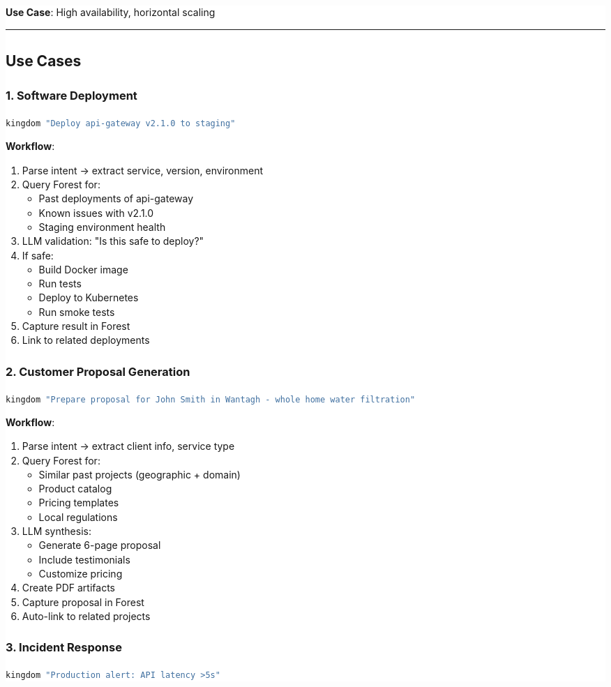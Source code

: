 **Use Case**: High availability, horizontal scaling

---

## Use Cases

### 1. Software Deployment

```bash
kingdom "Deploy api-gateway v2.1.0 to staging"
```

**Workflow**:
1. Parse intent → extract service, version, environment
2. Query Forest for:
   - Past deployments of api-gateway
   - Known issues with v2.1.0
   - Staging environment health
3. LLM validation: "Is this safe to deploy?"
4. If safe:
   - Build Docker image
   - Run tests
   - Deploy to Kubernetes
   - Run smoke tests
5. Capture result in Forest
6. Link to related deployments

### 2. Customer Proposal Generation

```bash
kingdom "Prepare proposal for John Smith in Wantagh - whole home water filtration"
```

**Workflow**:
1. Parse intent → extract client info, service type
2. Query Forest for:
   - Similar past projects (geographic + domain)
   - Product catalog
   - Pricing templates
   - Local regulations
3. LLM synthesis:
   - Generate 6-page proposal
   - Include testimonials
   - Customize pricing
4. Create PDF artifacts
5. Capture proposal in Forest
6. Auto-link to related projects

### 3. Incident Response

```bash
kingdom "Production alert: API latency >5s"
```
